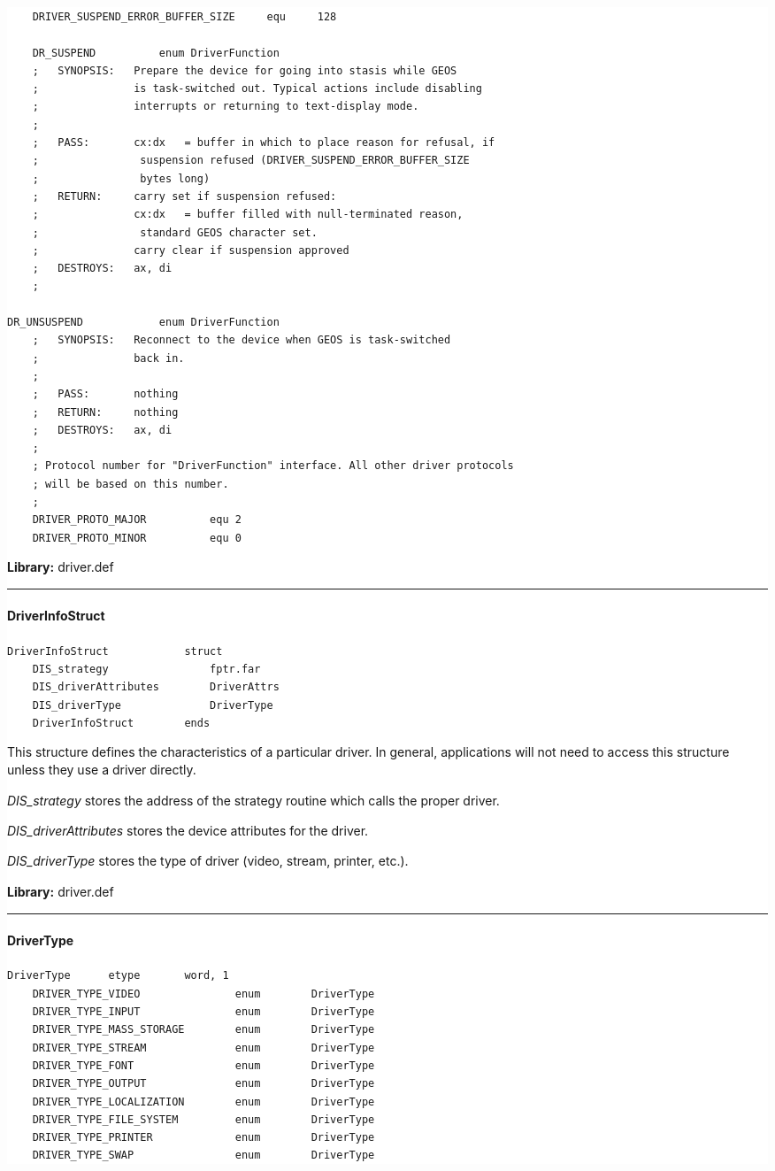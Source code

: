 		DRIVER_SUSPEND_ERROR_BUFFER_SIZE	 equ	 128

		DR_SUSPEND			enum DriverFunction
		;	SYNOPSIS:	Prepare the device for going into stasis while GEOS
		;				is task-switched out. Typical actions include disabling
		;				interrupts or returning to text-display mode.
		;
		;	PASS:		cx:dx	= buffer in which to place reason for refusal, if
		;				 suspension refused (DRIVER_SUSPEND_ERROR_BUFFER_SIZE
		;				 bytes long)
		;	RETURN:		carry set if suspension refused:
		;				cx:dx	= buffer filled with null-terminated reason,
		;				 standard GEOS character set.
		;				carry clear if suspension approved
		;	DESTROYS:	ax, di
		;

	DR_UNSUSPEND			enum DriverFunction
		;	SYNOPSIS:	Reconnect to the device when GEOS is task-switched
		;				back in.
		;
		;	PASS:		nothing
		;	RETURN:		nothing
		;	DESTROYS:	ax, di
		;
		; Protocol number for "DriverFunction" interface. All other driver protocols
		; will be based on this number.
		;
		DRIVER_PROTO_MAJOR			equ	2
		DRIVER_PROTO_MINOR			equ	0

**Library:** driver.def

----------
#### DriverInfoStruct
	DriverInfoStruct			struct
		DIS_strategy				fptr.far
		DIS_driverAttributes		DriverAttrs
		DIS_driverType				DriverType
		DriverInfoStruct		ends

This structure defines the characteristics of a particular driver. In general, 
applications will not need to access this structure unless they use a driver 
directly.

*DIS_strategy* stores the address of the strategy routine which calls the proper 
driver.

*DIS_driverAttributes* stores the device attributes for the driver.

*DIS_driverType* stores the type of driver (video, stream, printer, etc.).

**Library:** driver.def

----------
#### DriverType
	DriverType		etype		word, 1
		DRIVER_TYPE_VIDEO 				enum		DriverType
		DRIVER_TYPE_INPUT 				enum		DriverType
		DRIVER_TYPE_MASS_STORAGE 		enum		DriverType
		DRIVER_TYPE_STREAM 				enum		DriverType
		DRIVER_TYPE_FONT 				enum		DriverType
		DRIVER_TYPE_OUTPUT 				enum		DriverType
		DRIVER_TYPE_LOCALIZATION		enum		DriverType
		DRIVER_TYPE_FILE_SYSTEM 		enum		DriverType
		DRIVER_TYPE_PRINTER 			enum		DriverType
		DRIVER_TYPE_SWAP				enum		DriverType